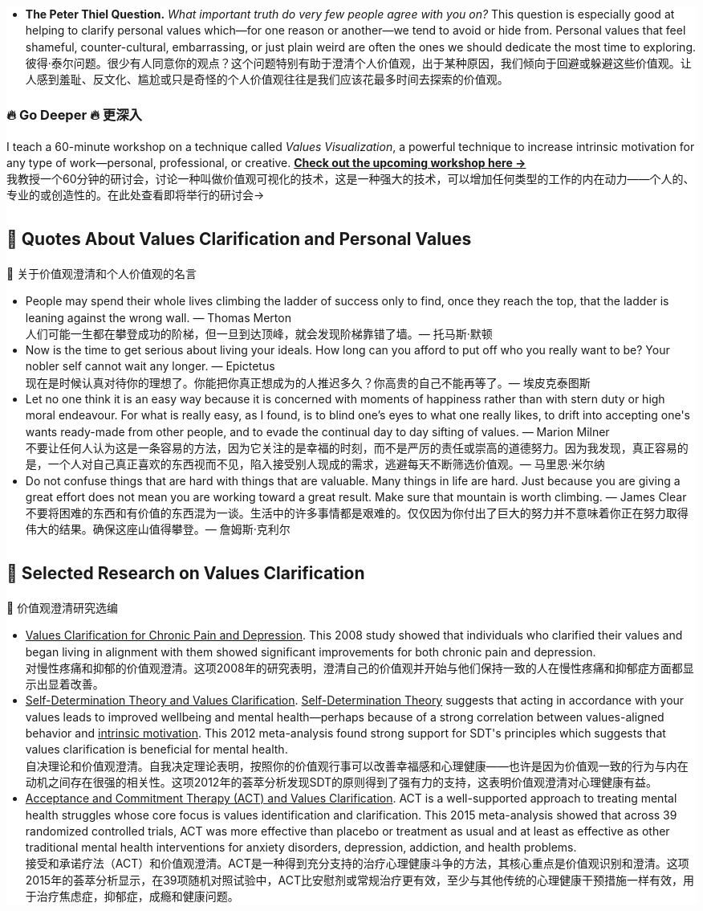-   **The Peter Thiel Question.** *What important truth do very few people agree with you on?* This question is especially good at helping to clarify personal values which—for one reason or another—we tend to avoid or hide from. Personal values that feel shameful, counter-cultural, embarrassing, or just plain weird are often the ones we should dedicate the most time to exploring.  
    彼得·泰尔问题。很少有人同意你的观点？这个问题特别有助于澄清个人价值观，出于某种原因，我们倾向于回避或躲避这些价值观。让人感到羞耻、反文化、尴尬或只是奇怪的个人价值观往往是我们应该花最多时间去探索的价值观。

### 🔥 Go Deeper 🔥 更深入

I teach a 60-minute workshop on a technique called *Values Visualization*, a powerful technique to increase intrinsic motivation for any type of work—personal, professional, or creative. [**Check out the upcoming workshop here →**](https://nuthymia-llc.ck.page/products/boost-your-motivation-with-values-visualiza?ref=thefriendlymind.com)  
我教授一个60分钟的研讨会，讨论一种叫做价值观可视化的技术，这是一种强大的技术，可以增加任何类型的工作的内在动力——个人的、专业的或创造性的。在此处查看即将举行的研讨会→

## 💬 Quotes About Values Clarification and Personal Values  
💬 关于价值观澄清和个人价值观的名言

-   People may spend their whole lives climbing the ladder of success only to find, once they reach the top, that the ladder is leaning against the wrong wall. — Thomas Merton  
    人们可能一生都在攀登成功的阶梯，但一旦到达顶峰，就会发现阶梯靠错了墙。— 托马斯·默顿
-   Now is the time to get serious about living your ideals. How long can you afford to put off who you really want to be? Your nobler self cannot wait any longer. — Epictetus  
    现在是时候认真对待你的理想了。你能把你真正想成为的人推迟多久？你高贵的自己不能再等了。— 埃皮克泰图斯
-   Let no one think it is an easy way because it is concerned with moments of happiness rather than with stern duty or high moral endeavour. For what is really easy, as I found, is to blind one’s eyes to what one really likes, to drift into accepting one's wants ready-made from other people, and to evade the continual day to day sifting of values. — Marion Milner  
    不要让任何人认为这是一条容易的方法，因为它关注的是幸福的时刻，而不是严厉的责任或崇高的道德努力。因为我发现，真正容易的是，一个人对自己真正喜欢的东西视而不见，陷入接受别人现成的需求，逃避每天不断筛选价值观。— 马里恩·米尔纳
-   Do not confuse things that are hard with things that are valuable. Many things in life are hard. Just because you are giving a great effort does not mean you are working toward a great result. Make sure that mountain is worth climbing. — James Clear  
    不要将困难的东西和有价值的东西混为一谈。生活中的许多事情都是艰难的。仅仅因为你付出了巨大的努力并不意味着你正在努力取得伟大的结果。确保这座山值得攀登。— 詹姆斯·克利尔

## 🔬 Selected Research on Values Clarification  
🔬 价值观澄清研究选编

-   [Values Clarification for Chronic Pain and Depression](https://pubmed.ncbi.nlm.nih.gov/18540733/?ref=thefriendlymind.com). This 2008 study showed that individuals who clarified their values and began living in alignment with them showed significant improvements for both chronic pain and depression.  
    对慢性疼痛和抑郁的价值观澄清。这项2008年的研究表明，澄清自己的价值观并开始与他们保持一致的人在慢性疼痛和抑郁症方面都显示出显着改善。
-   [Self-Determination Theory and Values Clarification](https://pubmed.ncbi.nlm.nih.gov/26168470/?ref=thefriendlymind.com). [Self-Determination Theory](https://en.wikipedia.org/wiki/Self-determination_theory?ref=thefriendlymind.com) suggests that acting in accordance with your values leads to improved wellbeing and mental health—perhaps because of a strong correlation between values-aligned behavior and [intrinsic motivation](https://en.wikipedia.org/wiki/Motivation?ref=thefriendlymind.com#Types_of_motivation). This 2012 meta-analysis found strong support for SDT's principles which suggests that values clarification is beneficial for mental health.  
    自决理论和价值观澄清。自我决定理论表明，按照你的价值观行事可以改善幸福感和心理健康——也许是因为价值观一致的行为与内在动机之间存在很强的相关性。这项2012年的荟萃分析发现SDT的原则得到了强有力的支持，这表明价值观澄清对心理健康有益。
-   [Acceptance and Commitment Therapy (ACT) and Values Clarification](https://pubmed.ncbi.nlm.nih.gov/25547522/?ref=thefriendlymind.com). ACT is a well-supported approach to treating mental health struggles whose core focus is values identification and clarification. This 2015 meta-analysis showed that across 39 randomized controlled trials, ACT was more effective than placebo or treatment as usual and at least as effective as other traditional mental health interventions for anxiety disorders, depression, addiction, and health problems.  
    接受和承诺疗法（ACT）和价值观澄清。ACT是一种得到充分支持的治疗心理健康斗争的方法，其核心重点是价值观识别和澄清。这项2015年的荟萃分析显示，在39项随机对照试验中，ACT比安慰剂或常规治疗更有效，至少与其他传统的心理健康干预措施一样有效，用于治疗焦虑症，抑郁症，成瘾和健康问题。
